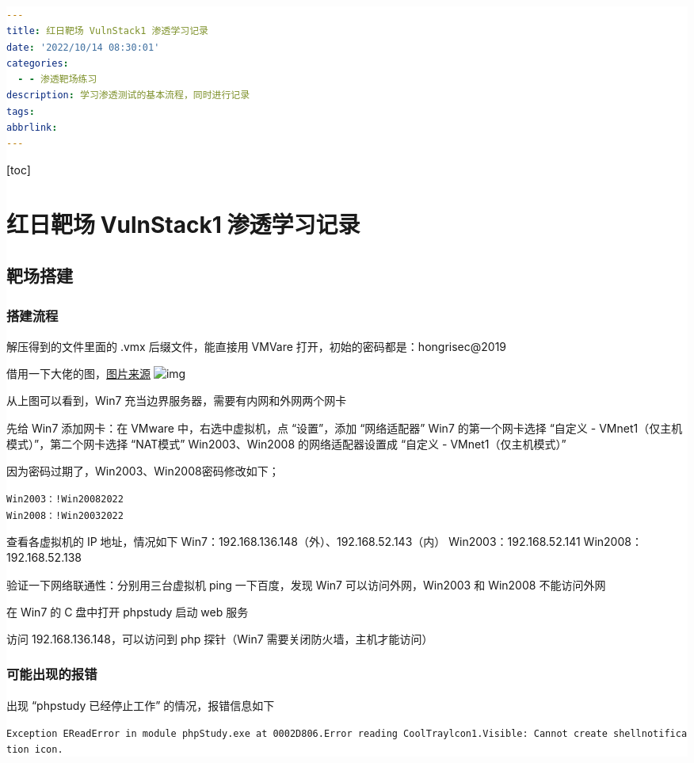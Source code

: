 ```yaml
---
title: 红日靶场 VulnStack1 渗透学习记录
date: '2022/10/14 08:30:01'
categories:
  - - 渗透靶场练习
description: 学习渗透测试的基本流程，同时进行记录
tags:
abbrlink:
---
```


[toc]

# 红日靶场 VulnStack1 渗透学习记录

## 靶场搭建

### 搭建流程
解压得到的文件里面的 .vmx 后缀文件，能直接用 VMVare 打开，初始的密码都是：hongrisec@2019

借用一下大佬的图，[图片来源](https://blog.csdn.net/m0_46363249/article/details/121441832)
![img](https://testingcf.jsdelivr.net/gh/black-and-while/save_image/penetration_test/VulnStack1/VulnStack1_1.png)


从上图可以看到，Win7 充当边界服务器，需要有内网和外网两个网卡

先给 Win7 添加网卡：在 VMware 中，右选中虚拟机，点 “设置”，添加 “网络适配器”
Win7 的第一个网卡选择 “自定义 - VMnet1（仅主机模式）”，第二个网卡选择 “NAT模式”
Win2003、Win2008 的网络适配器设置成 “自定义 - VMnet1（仅主机模式）”

因为密码过期了，Win2003、Win2008密码修改如下；
```shell
Win2003：!Win20082022
Win2008：!Win20032022
```

查看各虚拟机的 IP 地址，情况如下
Win7：192.168.136.148（外）、192.168.52.143（内）
Win2003：192.168.52.141
Win2008：192.168.52.138

验证一下网络联通性：分别用三台虚拟机 ping 一下百度，发现 Win7 可以访问外网，Win2003 和 Win2008 不能访问外网

在 Win7 的 C 盘中打开 phpstudy 启动 web 服务

访问 192.168.136.148，可以访问到 php 探针（Win7 需要关闭防火墙，主机才能访问）

### 可能出现的报错
出现 “phpstudy 已经停止工作” 的情况，报错信息如下
```shell
Exception EReadError in module phpStudy.exe at 0002D806.Error reading CoolTraylcon1.Visible: Cannot create shellnotification icon.
```
